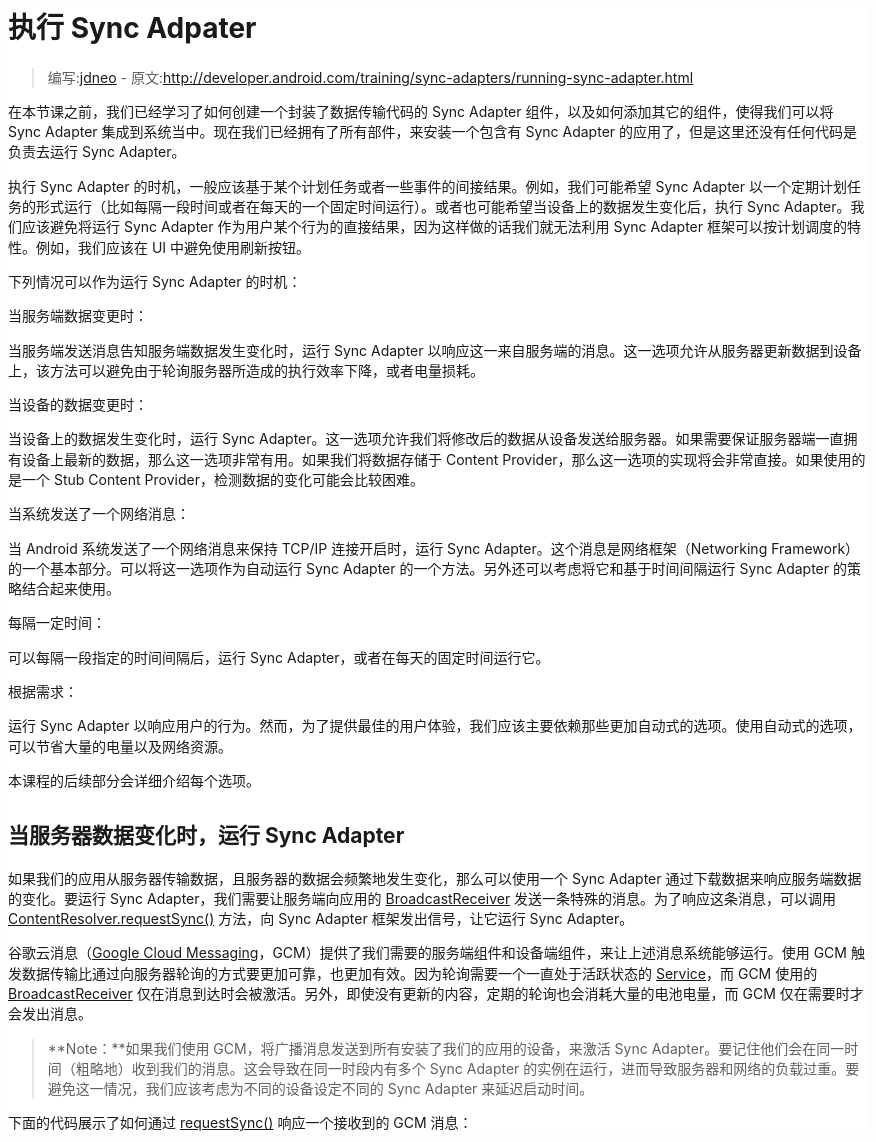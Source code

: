 # 执行 Sync Adpater

> 编写:[jdneo](https://github.com/jdneo) - 原文:<http://developer.android.com/training/sync-adapters/running-sync-adapter.html>

在本节课之前，我们已经学习了如何创建一个封装了数据传输代码的 Sync Adapter 组件，以及如何添加其它的组件，使得我们可以将 Sync Adapter 集成到系统当中。现在我们已经拥有了所有部件，来安装一个包含有 Sync Adapter 的应用了，但是这里还没有任何代码是负责去运行 Sync Adapter。

执行 Sync Adapter 的时机，一般应该基于某个计划任务或者一些事件的间接结果。例如，我们可能希望 Sync Adapter 以一个定期计划任务的形式运行（比如每隔一段时间或者在每天的一个固定时间运行）。或者也可能希望当设备上的数据发生变化后，执行 Sync Adapter。我们应该避免将运行 Sync Adapter 作为用户某个行为的直接结果，因为这样做的话我们就无法利用 Sync Adapter 框架可以按计划调度的特性。例如，我们应该在 UI 中避免使用刷新按钮。

下列情况可以作为运行 Sync Adapter 的时机：

当服务端数据变更时：

  当服务端发送消息告知服务端数据发生变化时，运行 Sync Adapter 以响应这一来自服务端的消息。这一选项允许从服务器更新数据到设备上，该方法可以避免由于轮询服务器所造成的执行效率下降，或者电量损耗。

当设备的数据变更时：

  当设备上的数据发生变化时，运行 Sync Adapter。这一选项允许我们将修改后的数据从设备发送给服务器。如果需要保证服务器端一直拥有设备上最新的数据，那么这一选项非常有用。如果我们将数据存储于 Content Provider，那么这一选项的实现将会非常直接。如果使用的是一个 Stub Content Provider，检测数据的变化可能会比较困难。

当系统发送了一个网络消息：

  当 Android 系统发送了一个网络消息来保持 TCP/IP 连接开启时，运行 Sync Adapter。这个消息是网络框架（Networking Framework）的一个基本部分。可以将这一选项作为自动运行 Sync Adapter 的一个方法。另外还可以考虑将它和基于时间间隔运行 Sync Adapter 的策略结合起来使用。

每隔一定时间：

  可以每隔一段指定的时间间隔后，运行 Sync Adapter，或者在每天的固定时间运行它。

根据需求：

  运行 Sync Adapter 以响应用户的行为。然而，为了提供最佳的用户体验，我们应该主要依赖那些更加自动式的选项。使用自动式的选项，可以节省大量的电量以及网络资源。

本课程的后续部分会详细介绍每个选项。

## 当服务器数据变化时，运行 Sync Adapter

如果我们的应用从服务器传输数据，且服务器的数据会频繁地发生变化，那么可以使用一个 Sync Adapter 通过下载数据来响应服务端数据的变化。要运行 Sync Adapter，我们需要让服务端向应用的 [BroadcastReceiver](http://developer.android.com/reference/android/content/BroadcastReceiver.html) 发送一条特殊的消息。为了响应这条消息，可以调用 <a href="http://developer.android.com/reference/android/content/ContentResolver.html#requestSync(android.accounts.Account, java.lang.String, android.os.Bundle)">ContentResolver.requestSync()</a> 方法，向 Sync Adapter 框架发出信号，让它运行 Sync Adapter。

谷歌云消息（[Google Cloud Messaging](http://developer.android.com/google/gcm/index.html)，GCM）提供了我们需要的服务端组件和设备端组件，来让上述消息系统能够运行。使用 GCM 触发数据传输比通过向服务器轮询的方式要更加可靠，也更加有效。因为轮询需要一个一直处于活跃状态的 [Service](http://developer.android.com/reference/android/app/Service.html)，而 GCM 使用的 [BroadcastReceiver](http://developer.android.com/reference/android/content/BroadcastReceiver.html) 仅在消息到达时会被激活。另外，即使没有更新的内容，定期的轮询也会消耗大量的电池电量，而 GCM 仅在需要时才会发出消息。

> **Note：**如果我们使用 GCM，将广播消息发送到所有安装了我们的应用的设备，来激活 Sync Adapter。要记住他们会在同一时间（粗略地）收到我们的消息。这会导致在同一时段内有多个 Sync Adapter 的实例在运行，进而导致服务器和网络的负载过重。要避免这一情况，我们应该考虑为不同的设备设定不同的 Sync Adapter 来延迟启动时间。

下面的代码展示了如何通过 <a href="http://developer.android.com/reference/android/content/ContentResolver.html#requestSync(android.accounts.Account, java.lang.String, android.os.Bundle)">requestSync()</a> 响应一个接收到的 GCM 消息：
